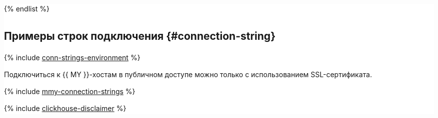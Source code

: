 {% endlist %}

## Примеры строк подключения {#connection-string}

{% include [conn-strings-environment](../../_includes/mdb/mdb-conn-strings-env.md) %}

Подключиться к {{ MY }}-хостам в публичном доступе можно только с использованием SSL-сертификата.

{% include [mmy-connection-strings](../../_includes/mdb/mmy/code-examples.md) %}

{% include [clickhouse-disclaimer](../../_includes/clickhouse-disclaimer.md) %}
